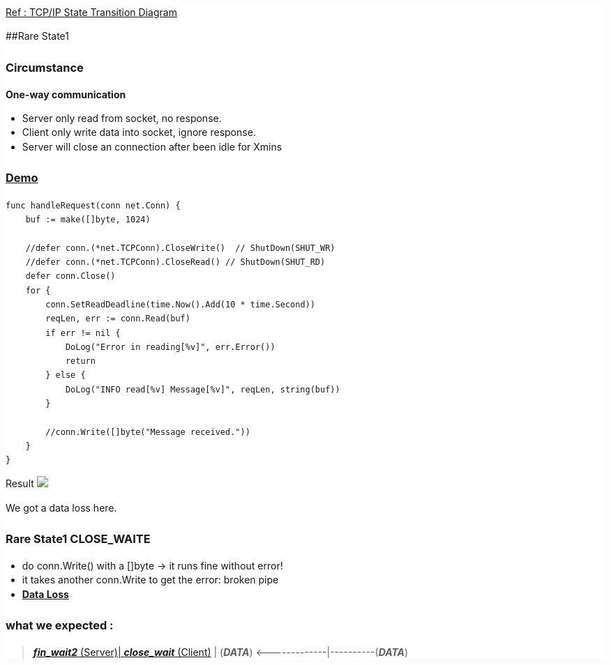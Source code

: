 
[Ref : TCP/IP State Transition Diagram](https://www.doc.ic.ac.uk/~maffeis/331/TCP-Diagram.pdf)



##Rare State1


### Circumstance
 **One-way communication**
* Server only read from socket, no response.
* Client only write data into socket, ignore response.
* Server will close an connection after been idle for Xmins

### [Demo](http://git.garena.com/tangro/Demo/tree/master/demo1)
```golang
func handleRequest(conn net.Conn) {
    buf := make([]byte, 1024)

    //defer conn.(*net.TCPConn).CloseWrite()  // ShutDown(SHUT_WR)
    //defer conn.(*net.TCPConn).CloseRead() // ShutDown(SHUT_RD)
    defer conn.Close()
    for {
        conn.SetReadDeadline(time.Now().Add(10 * time.Second))
        reqLen, err := conn.Read(buf)
        if err != nil {
            DoLog("Error in reading[%v]", err.Error())
            return
        } else {
            DoLog("INFO read[%v] Message[%v]", reqLen, string(buf))
        }   

        //conn.Write([]byte("Message received."))
    }   
}

```

Result
![](http://a.hiphotos.baidu.com/image/pic/item/810a19d8bc3eb135db4d3c17ae1ea8d3fc1f4490.jpg)

We got a data loss here.

### Rare State1 CLOSE_WAITE
* do conn.Write() with a []byte -> it runs fine without error!
* it takes another conn.Write to get the error: broken pipe
* **[Data Loss]()**



### what we expected :
> [***fin_wait2*** (Server)| ***close_wait*** (Client)]()
>| (***DATA***) <-------------|----------(***DATA***)  
